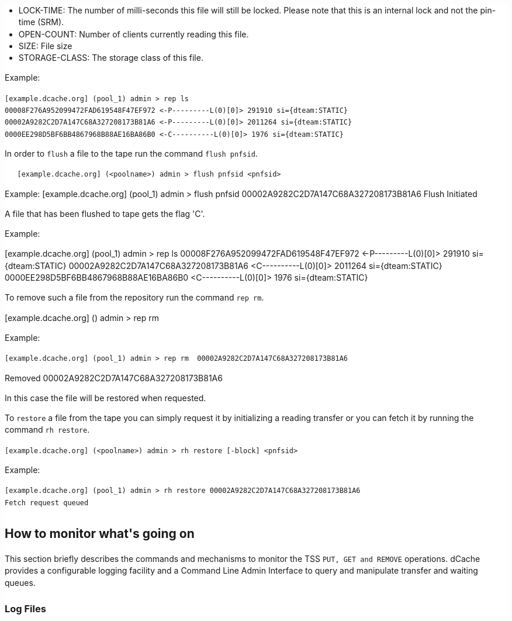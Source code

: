 -   LOCK-TIME: The number of milli-seconds this file will still be locked. Please note that this is an internal lock and not the pin-time (SRM).
-   OPEN-COUNT: Number of clients currently reading this file.
-   SIZE: File size
-   STORAGE-CLASS: The storage class of this file.

Example:

    [example.dcache.org] (pool_1) admin > rep ls
    00008F276A952099472FAD619548F47EF972 <-P---------L(0)[0]> 291910 si={dteam:STATIC}
    00002A9282C2D7A147C68A327208173B81A6 <-P---------L(0)[0]> 2011264 si={dteam:STATIC}
    0000EE298D5BF6BB4867968B88AE16BA86B0 <-C----------L(0)[0]> 1976 si={dteam:STATIC}

In order to `flush` a file to the tape run the command `flush pnfsid`.

       [example.dcache.org] (<poolname>) admin > flush pnfsid <pnfsid>

Example:
   [example.dcache.org] (pool_1) admin > flush pnfsid 00002A9282C2D7A147C68A327208173B81A6
Flush Initiated

A file that has been flushed to tape gets the flag 'C'.

Example:

   [example.dcache.org] (pool_1) admin > rep ls
    00008F276A952099472FAD619548F47EF972 <-P---------L(0)[0]> 291910 si={dteam:STATIC}
    00002A9282C2D7A147C68A327208173B81A6 <C----------L(0)[0]> 2011264 si={dteam:STATIC}
    0000EE298D5BF6BB4867968B88AE16BA86B0 <C----------L(0)[0]> 1976 si={dteam:STATIC}

To remove such a file from the repository run the command `rep rm`.

   [example.dcache.org] (<poolname>) admin > rep rm <pnfsid>

Example:

    [example.dcache.org] (pool_1) admin > rep rm  00002A9282C2D7A147C68A327208173B81A6
Removed 00002A9282C2D7A147C68A327208173B81A6

In this case the file will be restored when requested.

To `restore` a file from the tape you can simply request it by initializing a reading transfer or you can fetch it by running the command `rh restore`.

    [example.dcache.org] (<poolname>) admin > rh restore [-block] <pnfsid>

Example:

    [example.dcache.org] (pool_1) admin > rh restore 00002A9282C2D7A147C68A327208173B81A6
    Fetch request queued

## How to monitor what's going on

This section briefly describes the commands and mechanisms to monitor the TSS `PUT, GET and REMOVE` operations. dCache provides a configurable logging facility and a Command Line Admin Interface to query and manipulate transfer and waiting queues.

### Log Files


  [EXECUTABLE]: #tss-executable
  [return code]: #cf-tss-support-return-codes
  [section\_title]: #cf-tss-pools-layout-setup
  [1]: #cf-tss-support-clo
  [above]: #cf-tss-support-storage-uri
  [below]: #cf-tss-monitor-log-cli
  [2]: #cf-tss-pools-admin